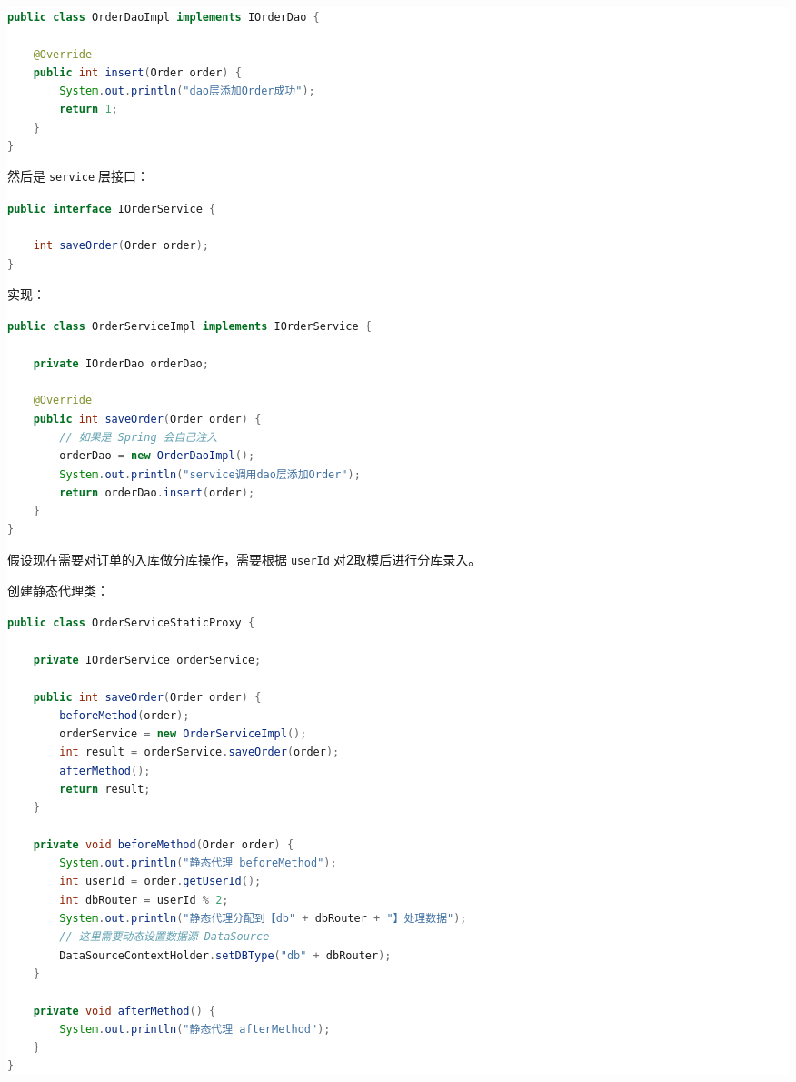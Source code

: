 ```java
public class OrderDaoImpl implements IOrderDao {

    @Override
    public int insert(Order order) {
        System.out.println("dao层添加Order成功");
        return 1;
    }
}
```

然后是 `service` 层接口：

```java
public interface IOrderService {

    int saveOrder(Order order);
}
```

实现：

```java
public class OrderServiceImpl implements IOrderService {

    private IOrderDao orderDao;

    @Override
    public int saveOrder(Order order) {
        // 如果是 Spring 会自己注入
        orderDao = new OrderDaoImpl();
        System.out.println("service调用dao层添加Order");
        return orderDao.insert(order);
    }
}
```

假设现在需要对订单的入库做分库操作，需要根据 `userId` 对2取模后进行分库录入。

创建静态代理类：

```java
public class OrderServiceStaticProxy {

    private IOrderService orderService;

    public int saveOrder(Order order) {
        beforeMethod(order);
        orderService = new OrderServiceImpl();
        int result = orderService.saveOrder(order);
        afterMethod();
        return result;
    }

    private void beforeMethod(Order order) {
        System.out.println("静态代理 beforeMethod");
        int userId = order.getUserId();
        int dbRouter = userId % 2;
        System.out.println("静态代理分配到【db" + dbRouter + "】处理数据");
        // 这里需要动态设置数据源 DataSource
        DataSourceContextHolder.setDBType("db" + dbRouter);
    }

    private void afterMethod() {
        System.out.println("静态代理 afterMethod");
    }
}
```
